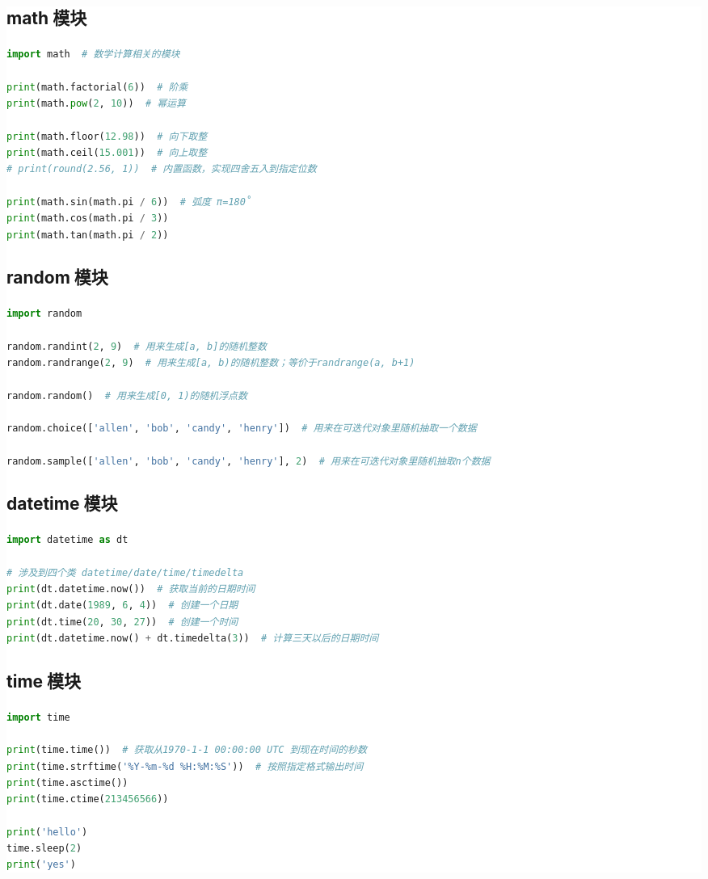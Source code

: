 ## math 模块

```python
import math  # 数学计算相关的模块

print(math.factorial(6))  # 阶乘
print(math.pow(2, 10))  # 幂运算

print(math.floor(12.98))  # 向下取整
print(math.ceil(15.001))  # 向上取整
# print(round(2.56, 1))  # 内置函数，实现四舍五入到指定位数

print(math.sin(math.pi / 6))  # 弧度 π=180˚
print(math.cos(math.pi / 3))
print(math.tan(math.pi / 2))
```

## random 模块

```python
import random

random.randint(2, 9)  # 用来生成[a, b]的随机整数
random.randrange(2, 9)  # 用来生成[a, b)的随机整数；等价于randrange(a, b+1)

random.random()  # 用来生成[0, 1)的随机浮点数

random.choice(['allen', 'bob', 'candy', 'henry'])  # 用来在可迭代对象里随机抽取一个数据

random.sample(['allen', 'bob', 'candy', 'henry'], 2)  # 用来在可迭代对象里随机抽取n个数据
```

## datetime 模块

```python
import datetime as dt

# 涉及到四个类 datetime/date/time/timedelta
print(dt.datetime.now())  # 获取当前的日期时间
print(dt.date(1989, 6, 4))  # 创建一个日期
print(dt.time(20, 30, 27))  # 创建一个时间
print(dt.datetime.now() + dt.timedelta(3))  # 计算三天以后的日期时间
```

## time 模块

```python
import time

print(time.time())  # 获取从1970-1-1 00:00:00 UTC 到现在时间的秒数
print(time.strftime('%Y-%m-%d %H:%M:%S'))  # 按照指定格式输出时间
print(time.asctime())
print(time.ctime(213456566))

print('hello')
time.sleep(2)
print('yes')
```
